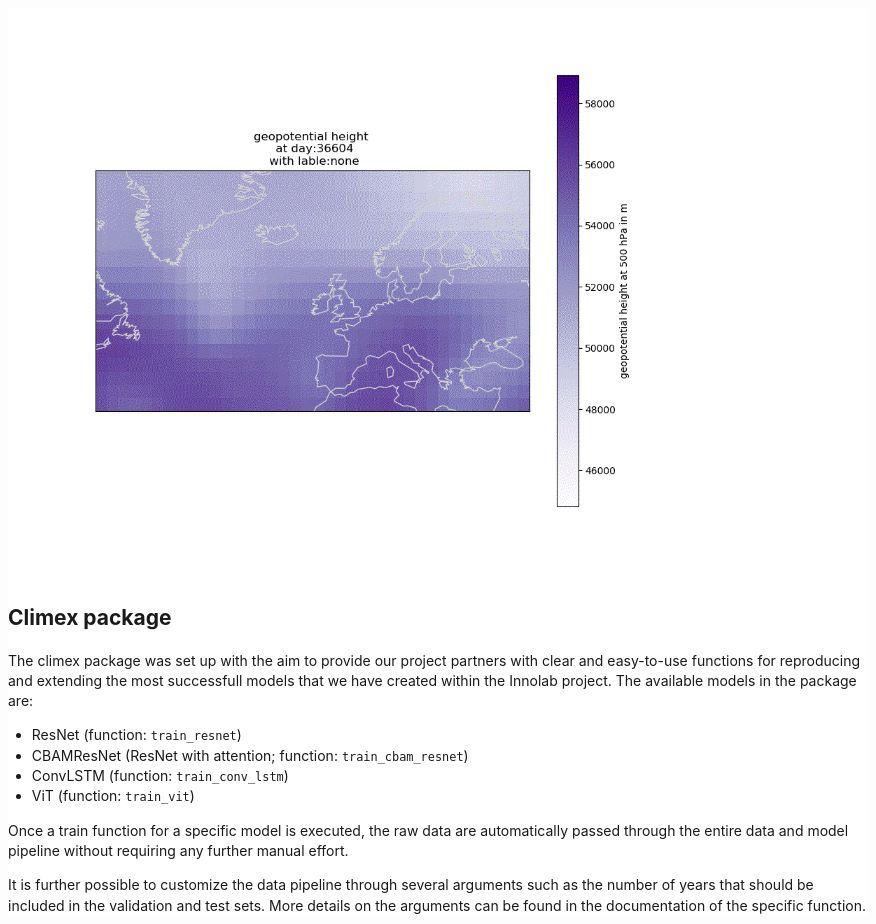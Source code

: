 <img src="docs/readme/z500TM.gif" width="700">


## Climex package

The climex package was set up with the aim to provide our project partners with clear and easy-to-use functions for reproducing and extending the most successfull models that we have created within the Innolab project. The available models in the package are:
- ResNet (function: `train_resnet`)
- CBAMResNet (ResNet with attention; function: `train_cbam_resnet`)
- ConvLSTM (function: `train_conv_lstm`)
- ViT (function: `train_vit`)


Once a train function for a specific model is executed, the raw data are automatically passed through the entire data and model pipeline without requiring any further manual effort. 

It is further possible to customize the data pipeline through several arguments such as the number of years that should be included in the validation and test sets. More details on the arguments can be found in the documentation of the specific function.
